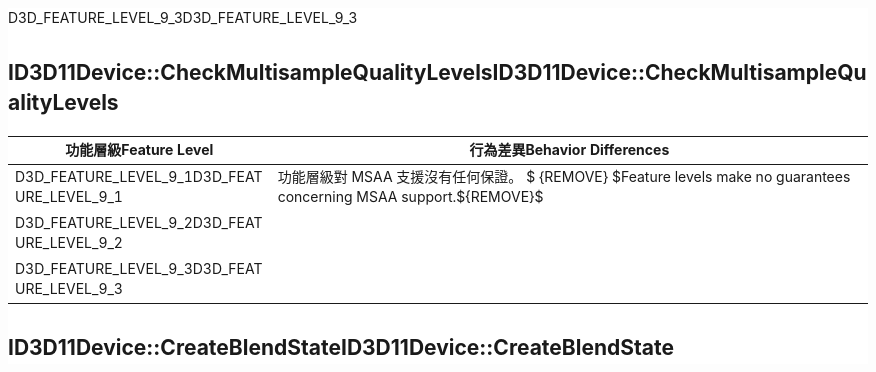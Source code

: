 </tr>
<tr class="odd">
<td><span data-ttu-id="84a01-146">D3D_FEATURE_LEVEL_9_3</span><span class="sxs-lookup"><span data-stu-id="84a01-146">D3D_FEATURE_LEVEL_9_3</span></span></td>

</tr>
</tbody>
</table>



 

## <a name="id3d11devicecheckmultisamplequalitylevels"></a><span data-ttu-id="84a01-147">ID3D11Device::CheckMultisampleQualityLevels</span><span class="sxs-lookup"><span data-stu-id="84a01-147">ID3D11Device::CheckMultisampleQualityLevels</span></span>



<table>
<thead>
<tr class="header">
<th><span data-ttu-id="84a01-148">功能層級</span><span class="sxs-lookup"><span data-stu-id="84a01-148">Feature Level</span></span></th>
<th><span data-ttu-id="84a01-149">行為差異</span><span class="sxs-lookup"><span data-stu-id="84a01-149">Behavior Differences</span></span></th>
</tr>
</thead>
<tbody>
<tr class="odd">
<td><span data-ttu-id="84a01-150">D3D_FEATURE_LEVEL_9_1</span><span class="sxs-lookup"><span data-stu-id="84a01-150">D3D_FEATURE_LEVEL_9_1</span></span></td>
<td rowspan="3"><span data-ttu-id="84a01-151">功能層級對 MSAA 支援沒有任何保證。 $ {REMOVE} $</span><span class="sxs-lookup"><span data-stu-id="84a01-151">Feature levels make no guarantees concerning MSAA support.${REMOVE}$</span></span><br />
</td>
</tr>
<tr class="even">
<td><span data-ttu-id="84a01-152">D3D_FEATURE_LEVEL_9_2</span><span class="sxs-lookup"><span data-stu-id="84a01-152">D3D_FEATURE_LEVEL_9_2</span></span></td>

</tr>
<tr class="odd">
<td><span data-ttu-id="84a01-153">D3D_FEATURE_LEVEL_9_3</span><span class="sxs-lookup"><span data-stu-id="84a01-153">D3D_FEATURE_LEVEL_9_3</span></span></td>

</tr>
</tbody>
</table>



 

## <a name="id3d11devicecreateblendstate"></a><span data-ttu-id="84a01-154">ID3D11Device::CreateBlendState</span><span class="sxs-lookup"><span data-stu-id="84a01-154">ID3D11Device::CreateBlendState</span></span>
